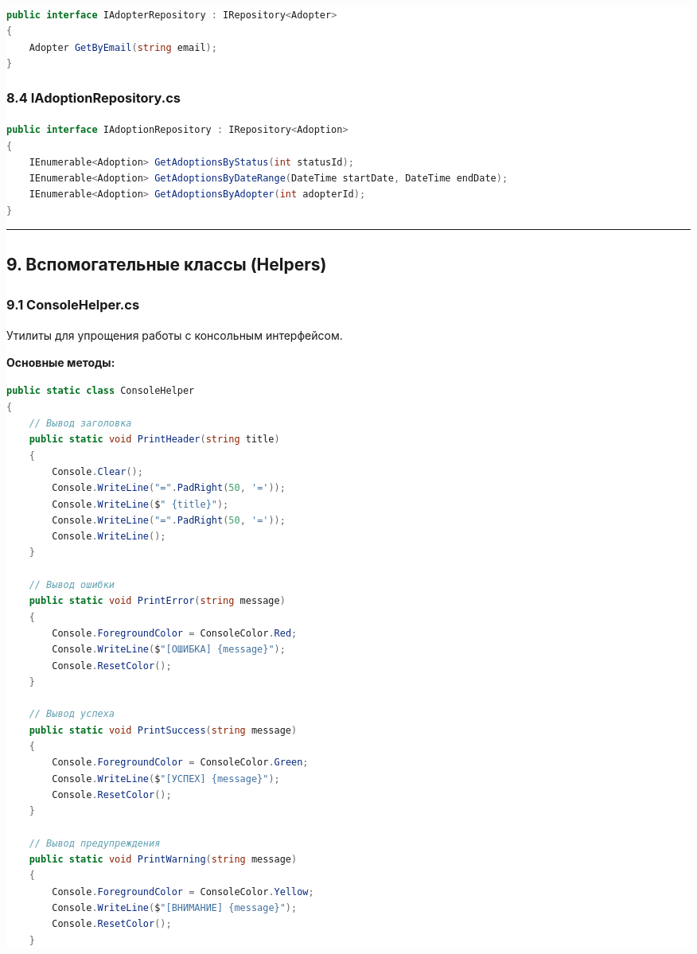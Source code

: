 ```csharp
public interface IAdopterRepository : IRepository<Adopter>
{
    Adopter GetByEmail(string email);
}
```

### 8.4 IAdoptionRepository.cs

```csharp
public interface IAdoptionRepository : IRepository<Adoption>
{
    IEnumerable<Adoption> GetAdoptionsByStatus(int statusId);
    IEnumerable<Adoption> GetAdoptionsByDateRange(DateTime startDate, DateTime endDate);
    IEnumerable<Adoption> GetAdoptionsByAdopter(int adopterId);
}
```

---

## 9. Вспомогательные классы (Helpers)

### 9.1 ConsoleHelper.cs

Утилиты для упрощения работы с консольным интерфейсом.

**Основные методы:**

```csharp
public static class ConsoleHelper
{
    // Вывод заголовка
    public static void PrintHeader(string title)
    {
        Console.Clear();
        Console.WriteLine("=".PadRight(50, '='));
        Console.WriteLine($" {title}");
        Console.WriteLine("=".PadRight(50, '='));
        Console.WriteLine();
    }

    // Вывод ошибки
    public static void PrintError(string message)
    {
        Console.ForegroundColor = ConsoleColor.Red;
        Console.WriteLine($"[ОШИБКА] {message}");
        Console.ResetColor();
    }

    // Вывод успеха
    public static void PrintSuccess(string message)
    {
        Console.ForegroundColor = ConsoleColor.Green;
        Console.WriteLine($"[УСПЕХ] {message}");
        Console.ResetColor();
    }

    // Вывод предупреждения
    public static void PrintWarning(string message)
    {
        Console.ForegroundColor = ConsoleColor.Yellow;
        Console.WriteLine($"[ВНИМАНИЕ] {message}");
        Console.ResetColor();
    }

```